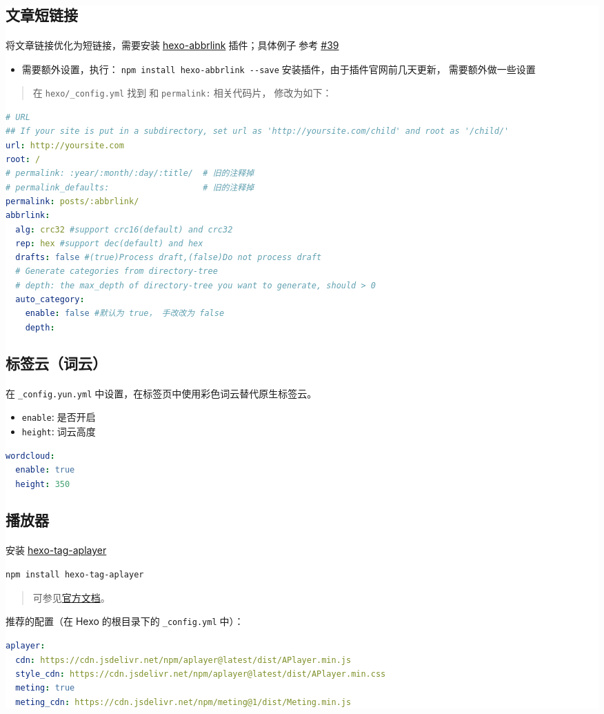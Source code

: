 ## 文章短链接

将文章链接优化为短链接，需要安装 [hexo-abbrlink](https://github.com/rozbo/hexo-abbrlink) 插件；具体例子 参考 [#39](https://github.com/YunYouJun/hexo-theme-yun/issues/39)

- 需要额外设置，执行： `npm install hexo-abbrlink --save` 安装插件，由于插件官网前几天更新， 需要额外做一些设置

> 在 `hexo/_config.yml` 找到 和 `permalink:` 相关代码片， 修改为如下：

```yaml
# URL
## If your site is put in a subdirectory, set url as 'http://yoursite.com/child' and root as '/child/'
url: http://yoursite.com
root: /
# permalink: :year/:month/:day/:title/  # 旧的注释掉
# permalink_defaults:                   # 旧的注释掉
permalink: posts/:abbrlink/
abbrlink:
  alg: crc32 #support crc16(default) and crc32
  rep: hex #support dec(default) and hex
  drafts: false #(true)Process draft,(false)Do not process draft
  # Generate categories from directory-tree
  # depth: the max_depth of directory-tree you want to generate, should > 0
  auto_category:
    enable: false #默认为 true， 手改改为 false
    depth:
```

## 标签云（词云）

在 `_config.yun.yml` 中设置，在标签页中使用彩色词云替代原生标签云。

- `enable`: 是否开启
- `height`: 词云高度

```yaml
wordcloud:
  enable: true
  height: 350
```

## 播放器

安装 [hexo-tag-aplayer](https://github.com/MoePlayer/hexo-tag-aplayer)

```bash
npm install hexo-tag-aplayer
```

> 可参见[官方文档](https://github.com/MoePlayer/hexo-tag-aplayer/blob/master/docs/README-zh_cn.md)。

推荐的配置（在 Hexo 的根目录下的 `_config.yml` 中）：

```yaml
aplayer:
  cdn: https://cdn.jsdelivr.net/npm/aplayer@latest/dist/APlayer.min.js
  style_cdn: https://cdn.jsdelivr.net/npm/aplayer@latest/dist/APlayer.min.css
  meting: true
  meting_cdn: https://cdn.jsdelivr.net/npm/meting@1/dist/Meting.min.js
```
